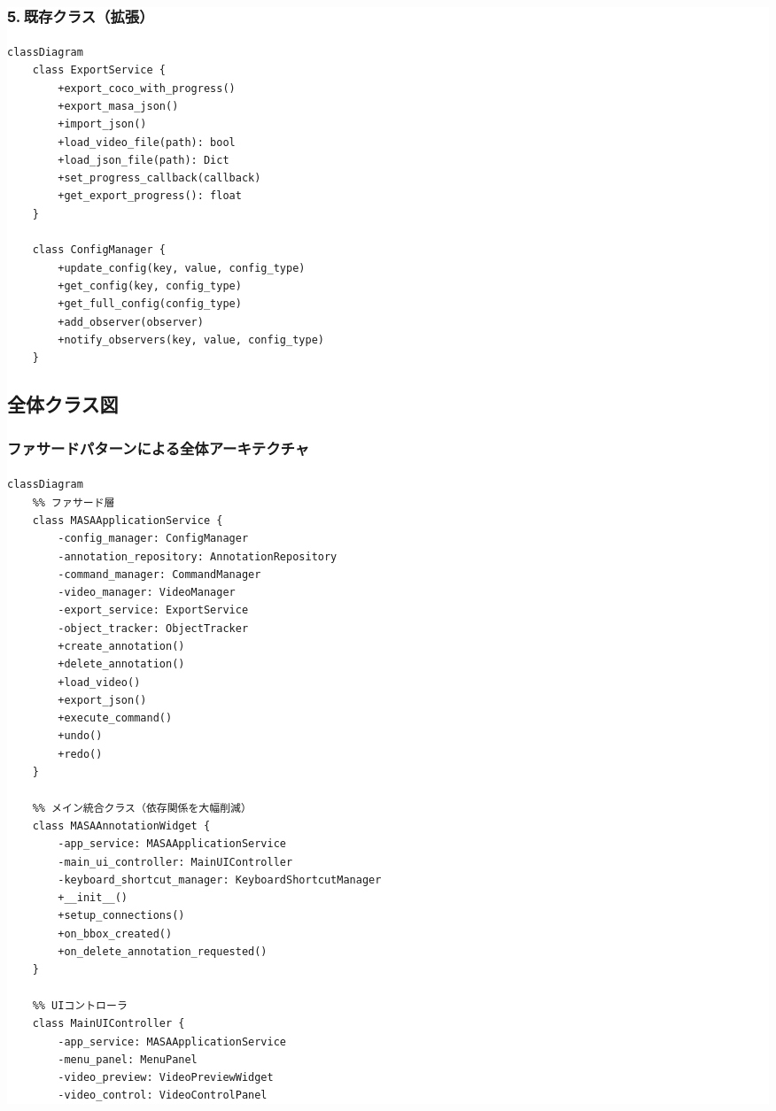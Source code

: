 ### 5. 既存クラス（拡張）

```mermaid
classDiagram
    class ExportService {
        +export_coco_with_progress()
        +export_masa_json()
        +import_json()
        +load_video_file(path): bool
        +load_json_file(path): Dict
        +set_progress_callback(callback)
        +get_export_progress(): float
    }
    
    class ConfigManager {
        +update_config(key, value, config_type)
        +get_config(key, config_type)
        +get_full_config(config_type)
        +add_observer(observer)
        +notify_observers(key, value, config_type)
    }
```

## 全体クラス図

### ファサードパターンによる全体アーキテクチャ

```mermaid
classDiagram
    %% ファサード層
    class MASAApplicationService {
        -config_manager: ConfigManager
        -annotation_repository: AnnotationRepository
        -command_manager: CommandManager
        -video_manager: VideoManager
        -export_service: ExportService
        -object_tracker: ObjectTracker
        +create_annotation()
        +delete_annotation()
        +load_video()
        +export_json()
        +execute_command()
        +undo()
        +redo()
    }
    
    %% メイン統合クラス（依存関係を大幅削減）
    class MASAAnnotationWidget {
        -app_service: MASAApplicationService
        -main_ui_controller: MainUIController
        -keyboard_shortcut_manager: KeyboardShortcutManager
        +__init__()
        +setup_connections()
        +on_bbox_created()
        +on_delete_annotation_requested()
    }
    
    %% UIコントローラ
    class MainUIController {
        -app_service: MASAApplicationService
        -menu_panel: MenuPanel
        -video_preview: VideoPreviewWidget
        -video_control: VideoControlPanel
```